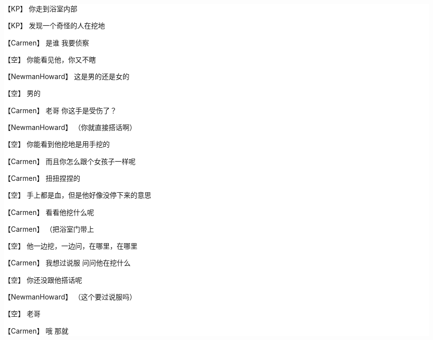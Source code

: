 【KP】
你走到浴室内部

【KP】
发现一个奇怪的人在挖地

【Carmen】
是谁 我要侦察

【空】
你能看见他，你又不瞎

【NewmanHoward】
这是男的还是女的

【空】
男的

【Carmen】
老哥 你这手是受伤了？

【NewmanHoward】
（你就直接搭话啊）

【空】
你能看到他挖地是用手挖的

【Carmen】
而且你怎么跟个女孩子一样呢

【Carmen】
扭扭捏捏的

【空】
手上都是血，但是他好像没停下来的意思

【Carmen】
看看他挖什么呢

【Carmen】
（把浴室门带上

【空】
他一边挖，一边问，在哪里，在哪里

【Carmen】
我想过说服 问问他在挖什么

【空】
你还没跟他搭话呢

【NewmanHoward】
（这个要过说服吗）

【空】
老哥

【Carmen】
哦 那就

